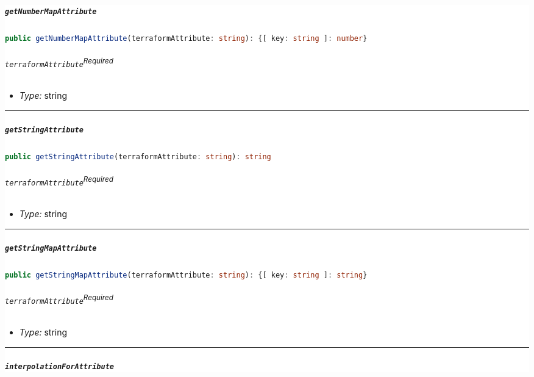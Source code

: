 ##### `getNumberMapAttribute` <a name="getNumberMapAttribute" id="rhizo-co-terraform-provider-wiz.dataWizCloudAccounts.DataWizCloudAccountsCloudAccountsOutputReference.getNumberMapAttribute"></a>

```typescript
public getNumberMapAttribute(terraformAttribute: string): {[ key: string ]: number}
```

###### `terraformAttribute`<sup>Required</sup> <a name="terraformAttribute" id="rhizo-co-terraform-provider-wiz.dataWizCloudAccounts.DataWizCloudAccountsCloudAccountsOutputReference.getNumberMapAttribute.parameter.terraformAttribute"></a>

- *Type:* string

---

##### `getStringAttribute` <a name="getStringAttribute" id="rhizo-co-terraform-provider-wiz.dataWizCloudAccounts.DataWizCloudAccountsCloudAccountsOutputReference.getStringAttribute"></a>

```typescript
public getStringAttribute(terraformAttribute: string): string
```

###### `terraformAttribute`<sup>Required</sup> <a name="terraformAttribute" id="rhizo-co-terraform-provider-wiz.dataWizCloudAccounts.DataWizCloudAccountsCloudAccountsOutputReference.getStringAttribute.parameter.terraformAttribute"></a>

- *Type:* string

---

##### `getStringMapAttribute` <a name="getStringMapAttribute" id="rhizo-co-terraform-provider-wiz.dataWizCloudAccounts.DataWizCloudAccountsCloudAccountsOutputReference.getStringMapAttribute"></a>

```typescript
public getStringMapAttribute(terraformAttribute: string): {[ key: string ]: string}
```

###### `terraformAttribute`<sup>Required</sup> <a name="terraformAttribute" id="rhizo-co-terraform-provider-wiz.dataWizCloudAccounts.DataWizCloudAccountsCloudAccountsOutputReference.getStringMapAttribute.parameter.terraformAttribute"></a>

- *Type:* string

---

##### `interpolationForAttribute` <a name="interpolationForAttribute" id="rhizo-co-terraform-provider-wiz.dataWizCloudAccounts.DataWizCloudAccountsCloudAccountsOutputReference.interpolationForAttribute"></a>

